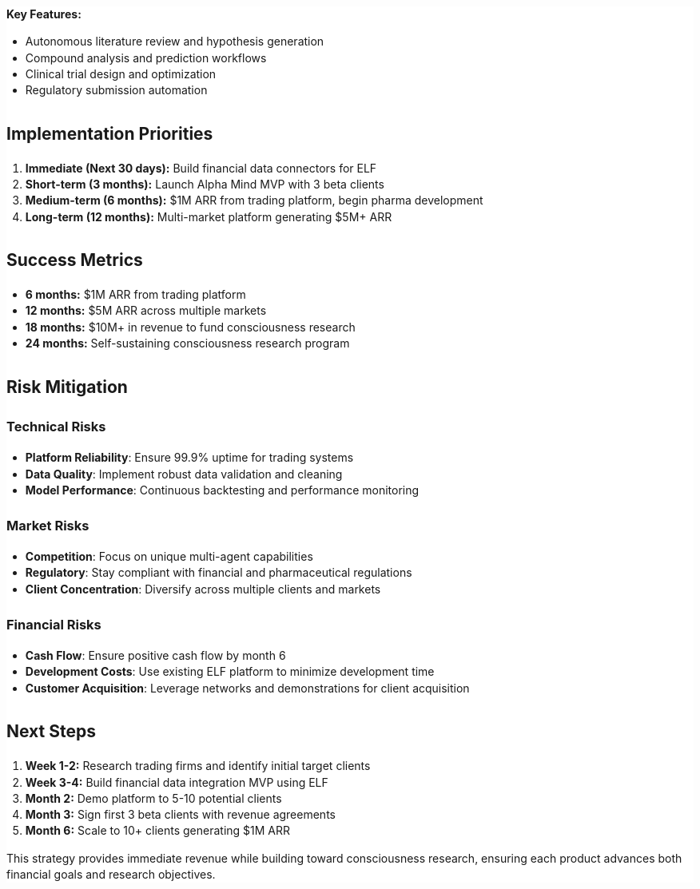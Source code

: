 **Key Features:**
- Autonomous literature review and hypothesis generation
- Compound analysis and prediction workflows
- Clinical trial design and optimization
- Regulatory submission automation

## Implementation Priorities

1. **Immediate (Next 30 days):** Build financial data connectors for ELF
2. **Short-term (3 months):** Launch Alpha Mind MVP with 3 beta clients
3. **Medium-term (6 months):** $1M ARR from trading platform, begin pharma development
4. **Long-term (12 months):** Multi-market platform generating $5M+ ARR

## Success Metrics

- **6 months:** $1M ARR from trading platform
- **12 months:** $5M ARR across multiple markets  
- **18 months:** $10M+ in revenue to fund consciousness research
- **24 months:** Self-sustaining consciousness research program

## Risk Mitigation

### **Technical Risks**
- **Platform Reliability**: Ensure 99.9% uptime for trading systems
- **Data Quality**: Implement robust data validation and cleaning
- **Model Performance**: Continuous backtesting and performance monitoring

### **Market Risks**
- **Competition**: Focus on unique multi-agent capabilities
- **Regulatory**: Stay compliant with financial and pharmaceutical regulations
- **Client Concentration**: Diversify across multiple clients and markets

### **Financial Risks**
- **Cash Flow**: Ensure positive cash flow by month 6
- **Development Costs**: Use existing ELF platform to minimize development time
- **Customer Acquisition**: Leverage networks and demonstrations for client acquisition

## Next Steps

1. **Week 1-2:** Research trading firms and identify initial target clients
2. **Week 3-4:** Build financial data integration MVP using ELF
3. **Month 2:** Demo platform to 5-10 potential clients
4. **Month 3:** Sign first 3 beta clients with revenue agreements
5. **Month 6:** Scale to 10+ clients generating $1M ARR

This strategy provides immediate revenue while building toward consciousness research, ensuring each product advances both financial goals and research objectives.